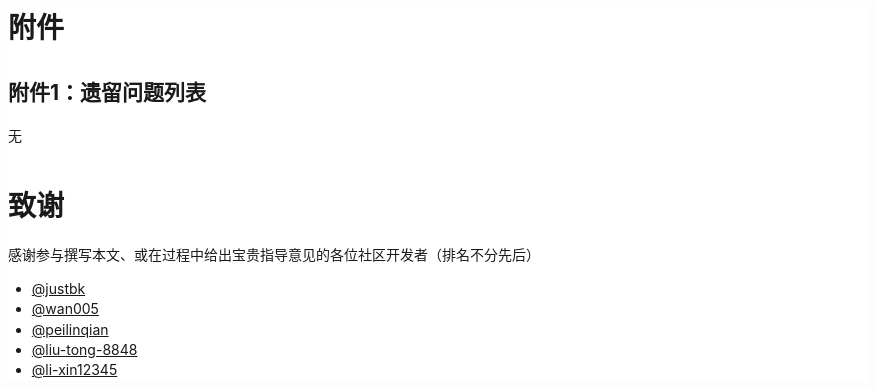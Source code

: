 # 附件

## 附件1：遗留问题列表

无

# 致谢

感谢参与撰写本文、或在过程中给出宝贵指导意见的各位社区开发者（排名不分先后）

+ [@justbk](https://gitee.com/justbk)
+ [@wan005](https://gitee.com/wan005)
+ [@peilinqian](https://gitee.com/peilinqian)
+ [@liu-tong-8848](https://gitee.com/liu-tong-8848)
+ [@li-xin12345](https://gitee.com/@li-xin12345)
